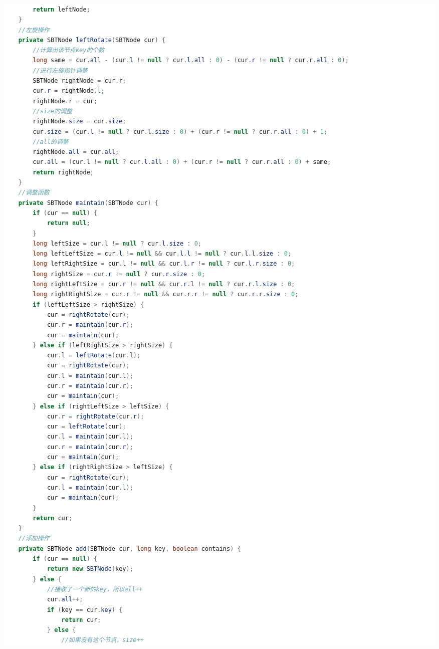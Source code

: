 ```java
        return leftNode;
    }
    //左旋操作
    private SBTNode leftRotate(SBTNode cur) {
        //计算出该节点key的个数
        long same = cur.all - (cur.l != null ? cur.l.all : 0) - (cur.r != null ? cur.r.all : 0);
        //进行左旋指针调整
        SBTNode rightNode = cur.r;
        cur.r = rightNode.l;
        rightNode.r = cur;
        //size的调整
        rightNode.size = cur.size;
        cur.size = (cur.l != null ? cur.l.size : 0) + (cur.r != null ? cur.r.all : 0) + 1;
        //all的调整
        rightNode.all = cur.all;
        cur.all = (cur.l != null ? cur.l.all : 0) + (cur.r != null ? cur.r.all : 0) + same;
        return rightNode;
    }
    //调整函数
    private SBTNode maintain(SBTNode cur) {
        if (cur == null) {
            return null;
        }
        long leftSize = cur.l != null ? cur.l.size : 0;
        long leftLeftSize = cur.l != null && cur.l.l != null ? cur.l.l.size : 0;
        long leftRightSize = cur.l != null && cur.l.r != null ? cur.l.r.size : 0;
        long rightSize = cur.r != null ? cur.r.size : 0;
        long rightLeftSize = cur.r != null && cur.r.l != null ? cur.r.l.size : 0;
        long rightRightSize = cur.r != null && cur.r.r != null ? cur.r.r.size : 0;
        if (leftLeftSize > rightSize) {
            cur = rightRotate(cur);
            cur.r = maintain(cur.r);
            cur = maintain(cur);
        } else if (leftRightSize > rightSize) {
            cur.l = leftRotate(cur.l);
            cur = rightRotate(cur);
            cur.l = maintain(cur.l);
            cur.r = maintain(cur.r);
            cur = maintain(cur);
        } else if (rightLeftSize > leftSize) {
            cur.r = rightRotate(cur.r);
            cur = leftRotate(cur);
            cur.l = maintain(cur.l);
            cur.r = maintain(cur.r);
            cur = maintain(cur);
        } else if (rightRightSize > leftSize) {
            cur = rightRotate(cur);
            cur.l = maintain(cur.l);
            cur = maintain(cur);
        }
        return cur;
    }
    //添加操作
    private SBTNode add(SBTNode cur, long key, boolean contains) {
        if (cur == null) {
            return new SBTNode(key);
        } else {
            //接收了一个新的key，所以all++
            cur.all++;
            if (key == cur.key) {
                return cur;
            } else {
                //如果没有这个节点，size++
```
